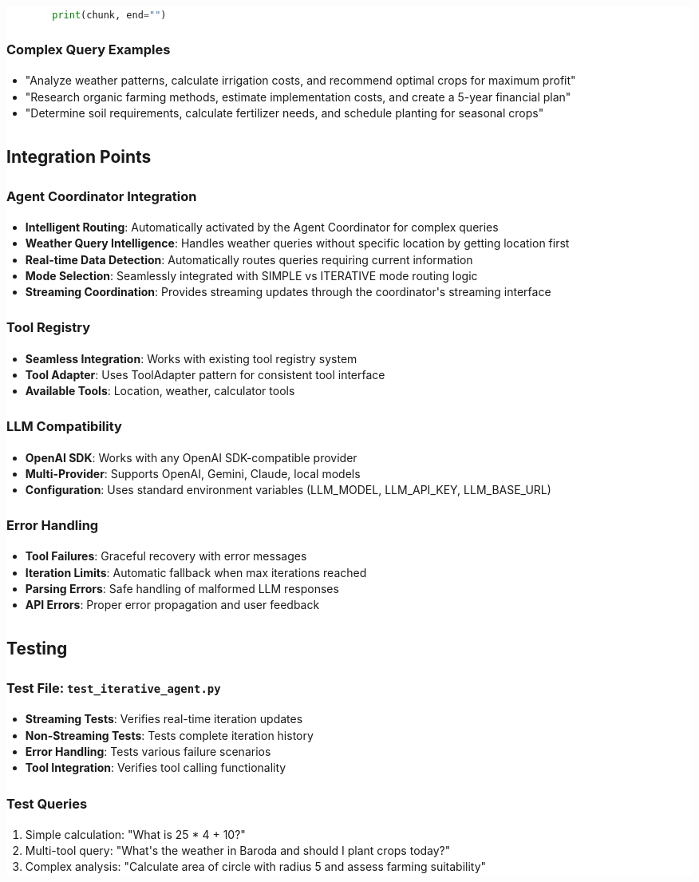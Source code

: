 ```python
        print(chunk, end="")
```

### Complex Query Examples
- "Analyze weather patterns, calculate irrigation costs, and recommend optimal crops for maximum profit"
- "Research organic farming methods, estimate implementation costs, and create a 5-year financial plan"
- "Determine soil requirements, calculate fertilizer needs, and schedule planting for seasonal crops"

## Integration Points

### Agent Coordinator Integration
- **Intelligent Routing**: Automatically activated by the Agent Coordinator for complex queries
- **Weather Query Intelligence**: Handles weather queries without specific location by getting location first
- **Real-time Data Detection**: Automatically routes queries requiring current information
- **Mode Selection**: Seamlessly integrated with SIMPLE vs ITERATIVE mode routing logic
- **Streaming Coordination**: Provides streaming updates through the coordinator's streaming interface

### Tool Registry
- **Seamless Integration**: Works with existing tool registry system
- **Tool Adapter**: Uses ToolAdapter pattern for consistent tool interface
- **Available Tools**: Location, weather, calculator tools

### LLM Compatibility
- **OpenAI SDK**: Works with any OpenAI SDK-compatible provider
- **Multi-Provider**: Supports OpenAI, Gemini, Claude, local models
- **Configuration**: Uses standard environment variables (LLM_MODEL, LLM_API_KEY, LLM_BASE_URL)

### Error Handling
- **Tool Failures**: Graceful recovery with error messages
- **Iteration Limits**: Automatic fallback when max iterations reached
- **Parsing Errors**: Safe handling of malformed LLM responses
- **API Errors**: Proper error propagation and user feedback

## Testing

### Test File: `test_iterative_agent.py`
- **Streaming Tests**: Verifies real-time iteration updates
- **Non-Streaming Tests**: Tests complete iteration history
- **Error Handling**: Tests various failure scenarios
- **Tool Integration**: Verifies tool calling functionality

### Test Queries
1. Simple calculation: "What is 25 * 4 + 10?"
2. Multi-tool query: "What's the weather in Baroda and should I plant crops today?"
3. Complex analysis: "Calculate area of circle with radius 5 and assess farming suitability"
